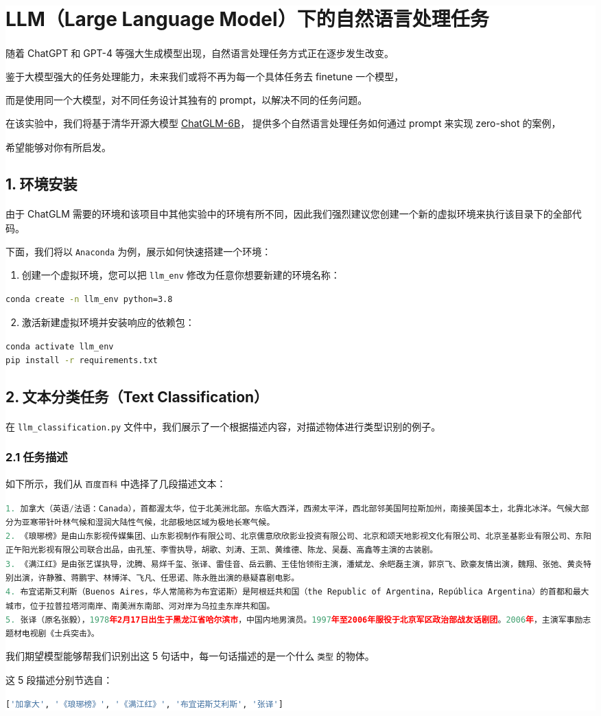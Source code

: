 # LLM（Large Language Model）下的自然语言处理任务

随着 ChatGPT 和 GPT-4 等强大生成模型出现，自然语言处理任务方式正在逐步发生改变。

鉴于大模型强大的任务处理能力，未来我们或将不再为每一个具体任务去 finetune 一个模型，

而是使用同一个大模型，对不同任务设计其独有的 prompt，以解决不同的任务问题。

在该实验中，我们将基于清华开源大模型 [ChatGLM-6B](https://github.com/THUDM/ChatGLM-6B)， 提供多个自然语言处理任务如何通过 prompt 来实现 zero-shot 的案例，

希望能够对你有所启发。

## 1. 环境安装

由于 ChatGLM 需要的环境和该项目中其他实验中的环境有所不同，因此我们强烈建议您创建一个新的虚拟环境来执行该目录下的全部代码。

下面，我们将以 `Anaconda` 为例，展示如何快速搭建一个环境：

1. 创建一个虚拟环境，您可以把 `llm_env` 修改为任意你想要新建的环境名称：

```sh
conda create -n llm_env python=3.8
```

2. 激活新建虚拟环境并安装响应的依赖包：

```sh
conda activate llm_env
pip install -r requirements.txt
```

## 2. 文本分类任务（Text Classification）

在 `llm_classification.py` 文件中，我们展示了一个根据描述内容，对描述物体进行类型识别的例子。

### 2.1 任务描述

如下所示，我们从 `百度百科` 中选择了几段描述文本：

```python
1. 加拿大（英语/法语：Canada），首都渥太华，位于北美洲北部。东临大西洋，西濒太平洋，西北部邻美国阿拉斯加州，南接美国本土，北靠北冰洋。气候大部分为亚寒带针叶林气候和湿润大陆性气候，北部极地区域为极地长寒气候。
2. 《琅琊榜》是由山东影视传媒集团、山东影视制作有限公司、北京儒意欣欣影业投资有限公司、北京和颂天地影视文化有限公司、北京圣基影业有限公司、东阳正午阳光影视有限公司联合出品，由孔笙、李雪执导，胡歌、刘涛、王凯、黄维德、陈龙、吴磊、高鑫等主演的古装剧。
3. 《满江红》是由张艺谋执导，沈腾、易烊千玺、张译、雷佳音、岳云鹏、王佳怡领衔主演，潘斌龙、余皑磊主演，郭京飞、欧豪友情出演，魏翔、张弛、黄炎特别出演，许静雅、蒋鹏宇、林博洋、飞凡、任思诺、陈永胜出演的悬疑喜剧电影。
4. 布宜诺斯艾利斯（Buenos Aires，华人常简称为布宜诺斯）是阿根廷共和国（the Republic of Argentina，República Argentina）的首都和最大城市，位于拉普拉塔河南岸、南美洲东南部、河对岸为乌拉圭东岸共和国。
5. 张译（原名张毅），1978年2月17日出生于黑龙江省哈尔滨市，中国内地男演员。1997年至2006年服役于北京军区政治部战友话剧团。2006年，主演军事励志题材电视剧《士兵突击》。
```

我们期望模型能够帮我们识别出这 5 句话中，每一句话描述的是一个什么 `类型` 的物体。

这 5 段描述分别节选自：

```python
['加拿大', '《琅琊榜》', '《满江红》', '布宜诺斯艾利斯', '张译']
```
